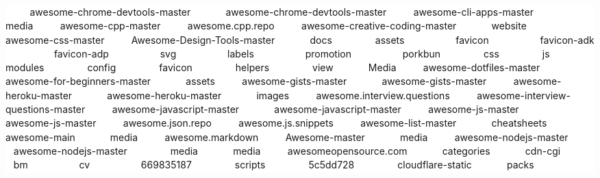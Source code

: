          awesome-chrome-devtools-master
             awesome-chrome-devtools-master
         awesome-cli-apps-master
             media
         awesome-cpp-master
         awesome.cpp.repo
         awesome-creative-coding-master
             website
         awesome-css-master
         Awesome-Design-Tools-master
            docs
               assets
                  favicon
                  favicon-adk
                  favicon-adp
                   svg
                      labels
                       promotion
                           porkbun
               css
               js
                modules
                   config
                   favicon
                   helpers
                    view
             Media
         awesome-dotfiles-master
         awesome-for-beginners-master
             assets
         awesome-gists-master
             awesome-gists-master
         awesome-heroku-master
             awesome-heroku-master
                 images
         awesome.interview.questions
         awesome-interview-questions-master
         awesome-javascript-master
             awesome-javascript-master
         awesome-js-master
             awesome-js-master
         awesome.json.repo
         awesome.js.snippets
         awesome-list-master
             cheatsheets
         awesome-main
             media
         awesome.markdown
         Awesome-master
             media
         awesome-nodejs-master
            awesome-nodejs-master
                media
             media
         awesomeopensource.com
            categories
            cdn-cgi
               bm
                   cv
                       669835187
                scripts
                    5c5dd728
                        cloudflare-static
            packs